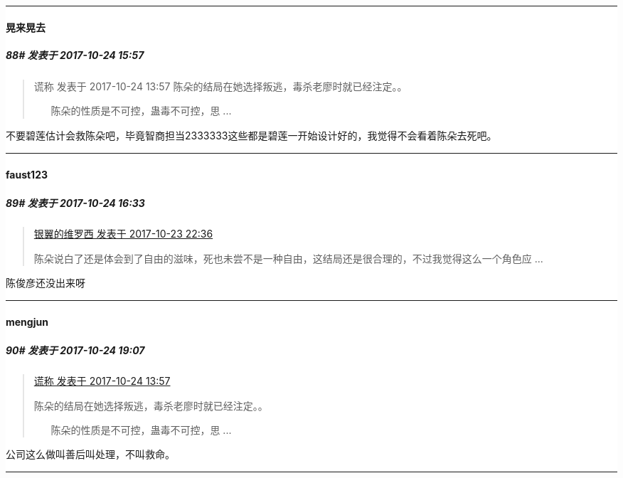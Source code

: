 





-----

####  晃来晃去  
##### 88#       发表于 2017-10-24 15:57



<blockquote>谎称 发表于 2017-10-24 13:57
陈朵的结局在她选择叛逃，毒杀老廖时就已经注定。。


      陈朵的性质是不可控，蛊毒不可控，思 ...</blockquote>
不要碧莲估计会救陈朵吧，毕竟智商担当2333333这些都是碧莲一开始设计好的，我觉得不会看着陈朵去死吧。







-----

####  faust123  
##### 89#       发表于 2017-10-24 16:33



<blockquote><a href="httphttps://bbs.saraba1st.com/2b/forum.php?mod=redirect&amp;goto=findpost&amp;pid=37559947&amp;ptid=1539923" target="_blank">银翼的维罗西 发表于 2017-10-23 22:36</a>

陈朵说白了还是体会到了自由的滋味，死也未尝不是一种自由，这结局还是很合理的，不过我觉得这么一个角色应 ...</blockquote>
陈俊彦还没出来呀







-----

####  mengjun  
##### 90#       发表于 2017-10-24 19:07



<blockquote><a href="httphttps://bbs.saraba1st.com/2b/forum.php?mod=redirect&amp;goto=findpost&amp;pid=37564456&amp;ptid=1539923" target="_blank">谎称 发表于 2017-10-24 13:57</a>

陈朵的结局在她选择叛逃，毒杀老廖时就已经注定。。


      陈朵的性质是不可控，蛊毒不可控，思 ...</blockquote>
公司这么做叫善后叫处理，不叫救命。







-----
